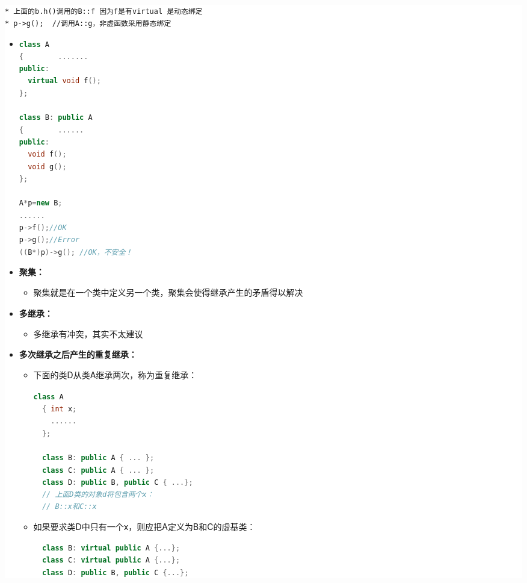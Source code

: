     * 上面的b.h()调用的B::f 因为f是有virtual 是动态绑定
    * p->g();  //调用A::g，非虚函数采用静态绑定

  * ```c++
    class A
    {        .......
    public:
      virtual void f();
    };

    class B: public A
    {        ......
    public:
      void f();
      void g(); 
    };

    A*p=new B;
    ......
    p->f();//OK
    p->g();//Error
    ((B*)p)->g(); //OK，不安全！
    ```

* **聚集：**

  * 聚集就是在一个类中定义另一个类，聚集会使得继承产生的矛盾得以解决

* **多继承：**

  * 多继承有冲突，其实不太建议

* **多次继承之后产生的重复继承：**

  * 下面的类D从类A继承两次，称为重复继承：

    ```c++
    class A
      { int x;
        ......
      };

      class B: public A { ... };
      class C: public A { ... };
      class D: public B, public C { ...};
      // 上面D类的对象d将包含两个x：
      // B::x和C::x
    ```

  * 如果要求类D中只有一个x，则应把A定义为B和C的虚基类：

    ```c++
      class B: virtual public A {...};
      class C: virtual public A {...};
      class D: public B, public C {...};
    ```
